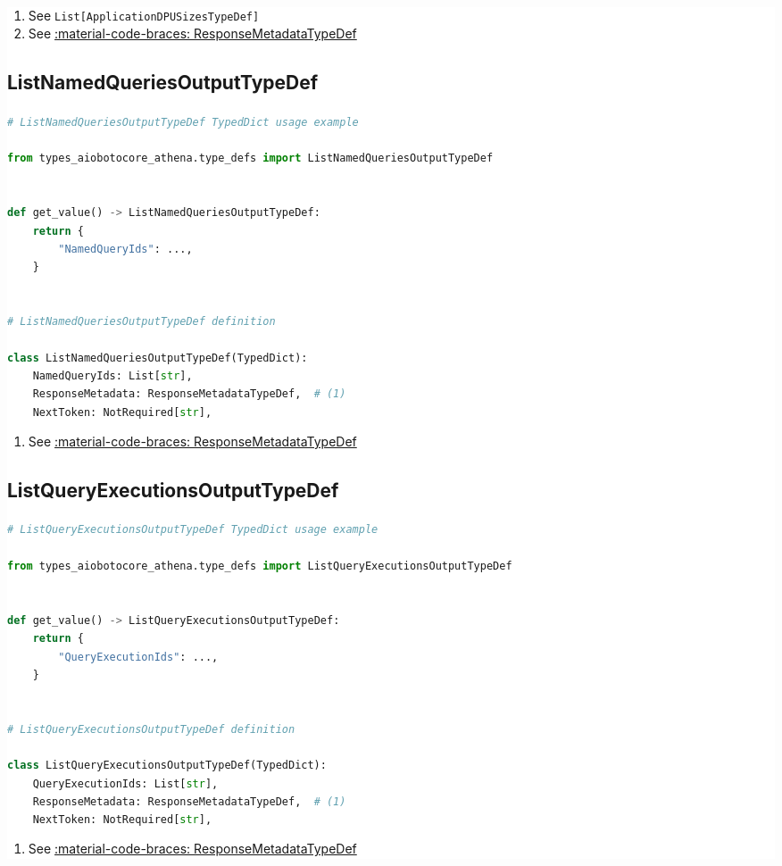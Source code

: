 ```python
```

1. See `List[ApplicationDPUSizesTypeDef]`
2. See [:material-code-braces: ResponseMetadataTypeDef](./type_defs.md#responsemetadatatypedef)

## ListNamedQueriesOutputTypeDef

```python
# ListNamedQueriesOutputTypeDef TypedDict usage example

from types_aiobotocore_athena.type_defs import ListNamedQueriesOutputTypeDef


def get_value() -> ListNamedQueriesOutputTypeDef:
    return {
        "NamedQueryIds": ...,
    }


# ListNamedQueriesOutputTypeDef definition

class ListNamedQueriesOutputTypeDef(TypedDict):
    NamedQueryIds: List[str],
    ResponseMetadata: ResponseMetadataTypeDef,  # (1)
    NextToken: NotRequired[str],
```

1. See [:material-code-braces: ResponseMetadataTypeDef](./type_defs.md#responsemetadatatypedef)

## ListQueryExecutionsOutputTypeDef

```python
# ListQueryExecutionsOutputTypeDef TypedDict usage example

from types_aiobotocore_athena.type_defs import ListQueryExecutionsOutputTypeDef


def get_value() -> ListQueryExecutionsOutputTypeDef:
    return {
        "QueryExecutionIds": ...,
    }


# ListQueryExecutionsOutputTypeDef definition

class ListQueryExecutionsOutputTypeDef(TypedDict):
    QueryExecutionIds: List[str],
    ResponseMetadata: ResponseMetadataTypeDef,  # (1)
    NextToken: NotRequired[str],
```

1. See [:material-code-braces: ResponseMetadataTypeDef](./type_defs.md#responsemetadatatypedef)
